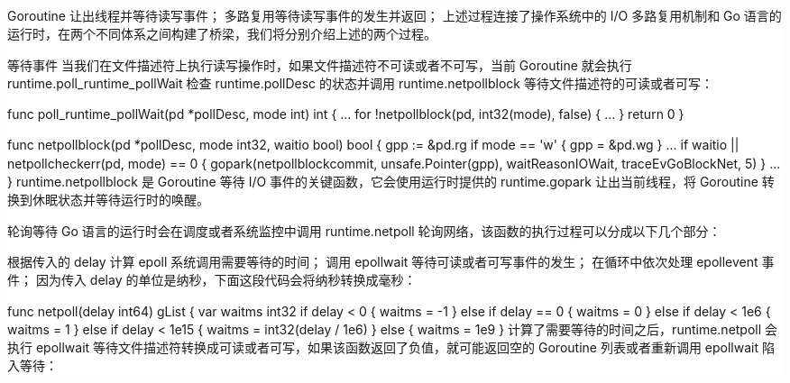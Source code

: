 Goroutine 让出线程并等待读写事件；
多路复用等待读写事件的发生并返回；
上述过程连接了操作系统中的 I/O 多路复用机制和 Go 语言的运行时，在两个不同体系之间构建了桥梁，我们将分别介绍上述的两个过程。

等待事件
当我们在文件描述符上执行读写操作时，如果文件描述符不可读或者不可写，当前 Goroutine 就会执行 runtime.poll_runtime_pollWait 检查 runtime.pollDesc 的状态并调用 runtime.netpollblock 等待文件描述符的可读或者可写：

func poll_runtime_pollWait(pd *pollDesc, mode int) int {
	...
	for !netpollblock(pd, int32(mode), false) {
		...
	}
	return 0
}

func netpollblock(pd *pollDesc, mode int32, waitio bool) bool {
	gpp := &pd.rg
	if mode == 'w' {
		gpp = &pd.wg
	}
	...
	if waitio || netpollcheckerr(pd, mode) == 0 {
		gopark(netpollblockcommit, unsafe.Pointer(gpp), waitReasonIOWait, traceEvGoBlockNet, 5)
	}
	...
}
runtime.netpollblock 是 Goroutine 等待 I/O 事件的关键函数，它会使用运行时提供的 runtime.gopark 让出当前线程，将 Goroutine 转换到休眠状态并等待运行时的唤醒。

轮询等待
Go 语言的运行时会在调度或者系统监控中调用 runtime.netpoll 轮询网络，该函数的执行过程可以分成以下几个部分：

根据传入的 delay 计算 epoll 系统调用需要等待的时间；
调用 epollwait 等待可读或者可写事件的发生；
在循环中依次处理 epollevent 事件；
因为传入 delay 的单位是纳秒，下面这段代码会将纳秒转换成毫秒：

func netpoll(delay int64) gList {
	var waitms int32
	if delay < 0 {
		waitms = -1
	} else if delay == 0 {
		waitms = 0
	} else if delay < 1e6 {
		waitms = 1
	} else if delay < 1e15 {
		waitms = int32(delay / 1e6)
	} else {
		waitms = 1e9
	}
计算了需要等待的时间之后，runtime.netpoll 会执行 epollwait 等待文件描述符转换成可读或者可写，如果该函数返回了负值，就可能返回空的 Goroutine 列表或者重新调用 epollwait 陷入等待：
